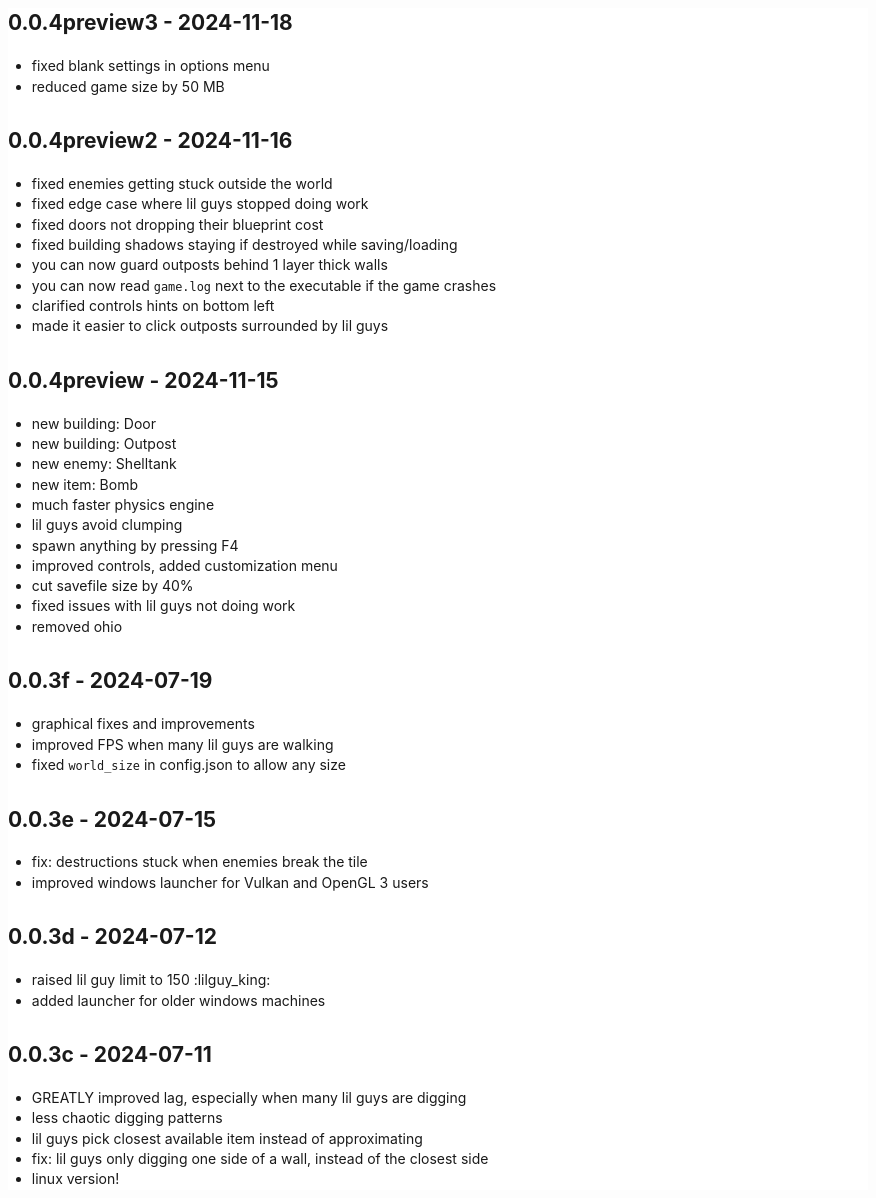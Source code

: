 ## 0.0.4preview3 - 2024-11-18

- fixed blank settings in options menu
- reduced game size by 50 MB

## 0.0.4preview2 - 2024-11-16

- fixed enemies getting stuck outside the world
- fixed edge case where lil guys stopped doing work
- fixed doors not dropping their blueprint cost
- fixed building shadows staying if destroyed while saving/loading
- you can now guard outposts behind 1 layer thick walls
- you can now read `game.log` next to the executable if the game crashes
- clarified controls hints on bottom left
- made it easier to click outposts surrounded by lil guys

## 0.0.4preview - 2024-11-15

- new building: Door
- new building: Outpost
- new enemy: Shelltank
- new item: Bomb
- much faster physics engine
- lil guys avoid clumping
- spawn anything by pressing F4
- improved controls, added customization menu
- cut savefile size by 40%
- fixed issues with lil guys not doing work
- removed ohio

## 0.0.3f - 2024-07-19

- graphical fixes and improvements
- improved FPS when many lil guys are walking
- fixed `world_size` in config.json to allow any size

## 0.0.3e - 2024-07-15

- fix: destructions stuck when enemies break the tile
- improved windows launcher for Vulkan and OpenGL 3 users

## 0.0.3d - 2024-07-12

- raised lil guy limit to 150 :lilguy_king:
- added launcher for older windows machines

## 0.0.3c - 2024-07-11 

- GREATLY improved lag, especially when many lil guys are digging
- less chaotic digging patterns
- lil guys pick closest available item instead of approximating
- fix: lil guys only digging one side of a wall, instead of the closest side
- linux version!
